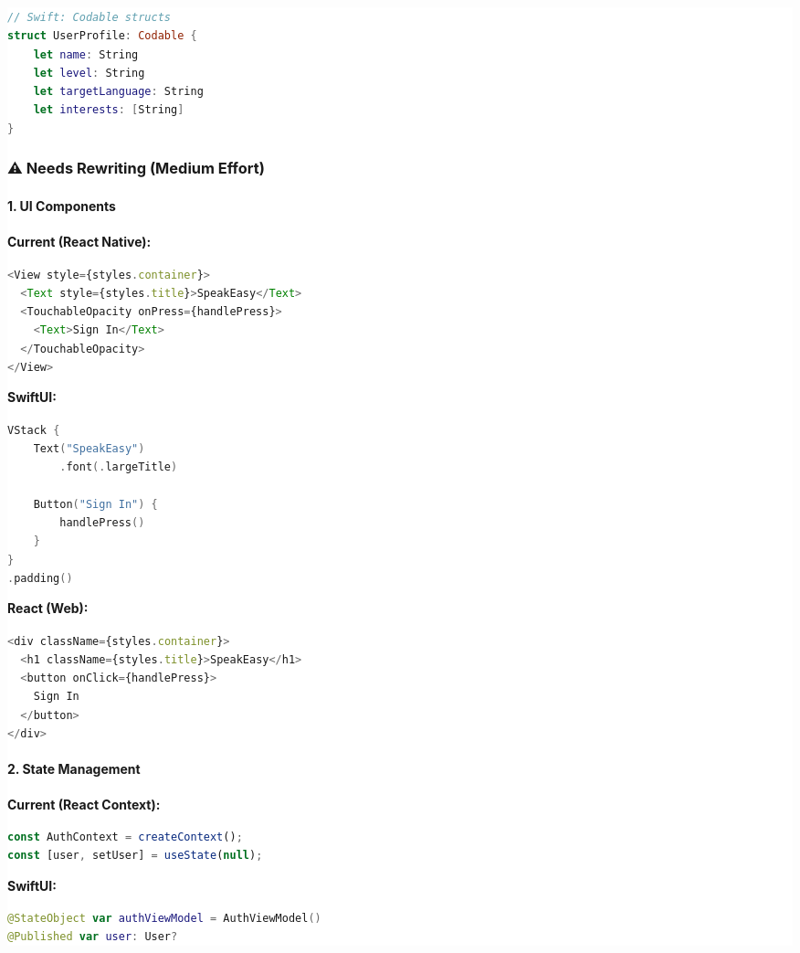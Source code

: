 ```swift
// Swift: Codable structs
struct UserProfile: Codable {
    let name: String
    let level: String
    let targetLanguage: String
    let interests: [String]
}
```

### ⚠️ Needs Rewriting (Medium Effort)

#### 1. UI Components
**Current (React Native):**
```javascript
<View style={styles.container}>
  <Text style={styles.title}>SpeakEasy</Text>
  <TouchableOpacity onPress={handlePress}>
    <Text>Sign In</Text>
  </TouchableOpacity>
</View>
```

**SwiftUI:**
```swift
VStack {
    Text("SpeakEasy")
        .font(.largeTitle)

    Button("Sign In") {
        handlePress()
    }
}
.padding()
```

**React (Web):**
```javascript
<div className={styles.container}>
  <h1 className={styles.title}>SpeakEasy</h1>
  <button onClick={handlePress}>
    Sign In
  </button>
</div>
```

#### 2. State Management
**Current (React Context):**
```javascript
const AuthContext = createContext();
const [user, setUser] = useState(null);
```

**SwiftUI:**
```swift
@StateObject var authViewModel = AuthViewModel()
@Published var user: User?
```
